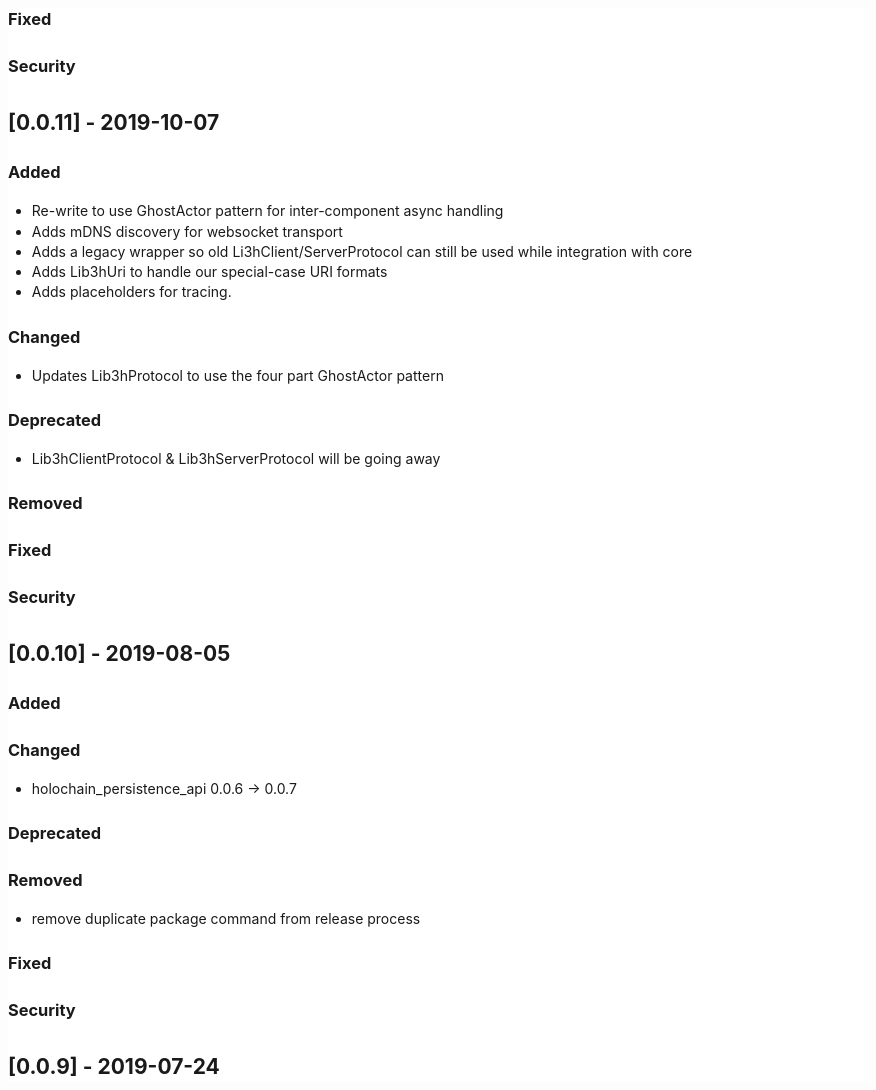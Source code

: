 ### Fixed

### Security

## [0.0.11] - 2019-10-07

### Added

* Re-write to use GhostActor pattern for inter-component async handling
* Adds mDNS discovery for websocket transport
* Adds a legacy wrapper so old Li3hClient/ServerProtocol can still be used while integration with core
* Adds Lib3hUri to handle our special-case URI formats
* Adds placeholders for tracing.

### Changed

* Updates Lib3hProtocol to use the four part GhostActor pattern

### Deprecated

* Lib3hClientProtocol & Lib3hServerProtocol will be going away

### Removed

### Fixed

### Security

## [0.0.10] - 2019-08-05

### Added

### Changed

- holochain_persistence_api 0.0.6 -> 0.0.7

### Deprecated

### Removed

- remove duplicate package command from release process

### Fixed

### Security

## [0.0.9] - 2019-07-24
